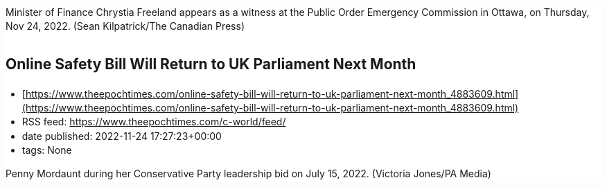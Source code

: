 Minister of Finance Chrystia Freeland appears as a witness at the Public Order Emergency Commission in Ottawa, on Thursday, Nov 24, 2022. (Sean Kilpatrick/The Canadian Press)

## Online Safety Bill Will Return to UK Parliament Next Month
 - [https://www.theepochtimes.com/online-safety-bill-will-return-to-uk-parliament-next-month_4883609.html](https://www.theepochtimes.com/online-safety-bill-will-return-to-uk-parliament-next-month_4883609.html)
 - RSS feed: https://www.theepochtimes.com/c-world/feed/
 - date published: 2022-11-24 17:27:23+00:00
 - tags: None

Penny Mordaunt during her Conservative Party leadership bid on July 15, 2022. (Victoria Jones/PA Media)
